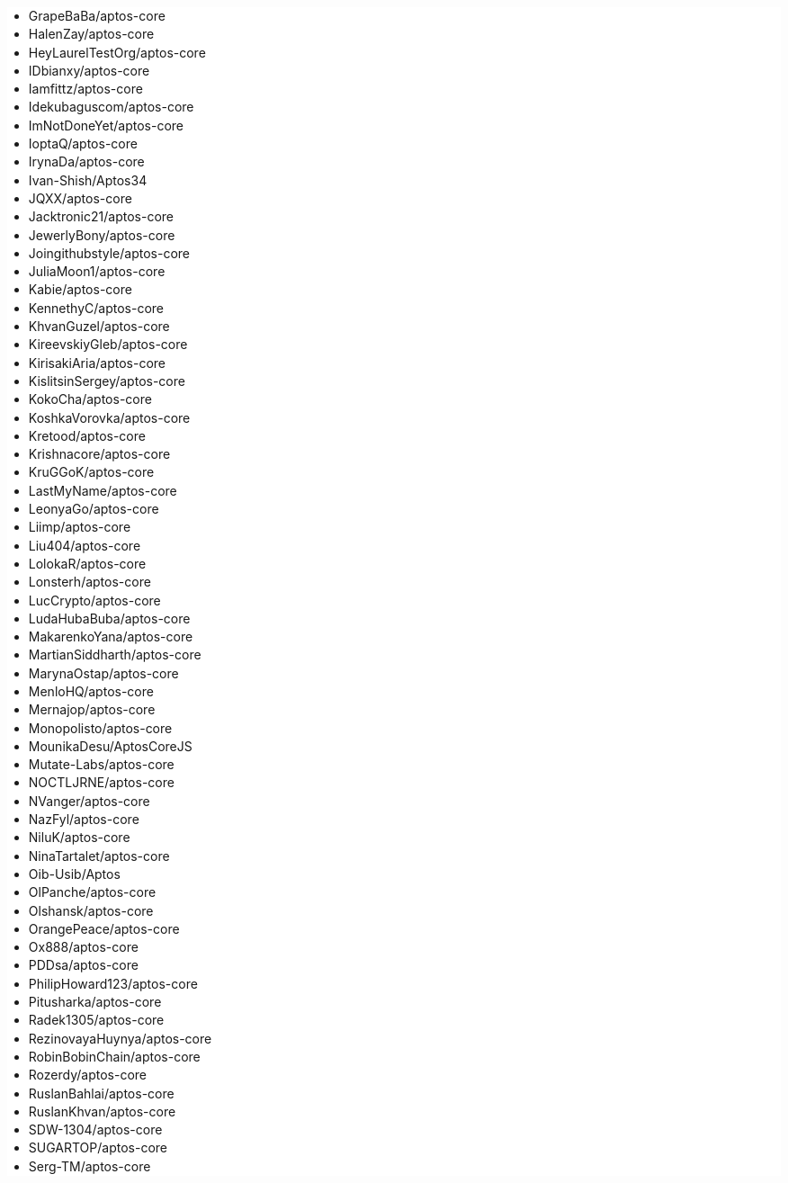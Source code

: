 - GrapeBaBa/aptos-core
- HalenZay/aptos-core
- HeyLaurelTestOrg/aptos-core
- IDbianxy/aptos-core
- Iamfittz/aptos-core
- Idekubaguscom/aptos-core
- ImNotDoneYet/aptos-core
- IoptaQ/aptos-core
- IrynaDa/aptos-core
- Ivan-Shish/Aptos34
- JQXX/aptos-core
- Jacktronic21/aptos-core
- JewerlyBony/aptos-core
- Joingithubstyle/aptos-core
- JuliaMoon1/aptos-core
- Kabie/aptos-core
- KennethyC/aptos-core
- KhvanGuzel/aptos-core
- KireevskiyGleb/aptos-core
- KirisakiAria/aptos-core
- KislitsinSergey/aptos-core
- KokoCha/aptos-core
- KoshkaVorovka/aptos-core
- Kretood/aptos-core
- Krishnacore/aptos-core
- KruGGoK/aptos-core
- LastMyName/aptos-core
- LeonyaGo/aptos-core
- Liimp/aptos-core
- Liu404/aptos-core
- LolokaR/aptos-core
- Lonsterh/aptos-core
- LucCrypto/aptos-core
- LudaHubaBuba/aptos-core
- MakarenkoYana/aptos-core
- MartianSiddharth/aptos-core
- MarynaOstap/aptos-core
- MenloHQ/aptos-core
- Mernajop/aptos-core
- Monopolisto/aptos-core
- MounikaDesu/AptosCoreJS
- Mutate-Labs/aptos-core
- NOCTLJRNE/aptos-core
- NVanger/aptos-core
- NazFyl/aptos-core
- NiluK/aptos-core
- NinaTartalet/aptos-core
- Oib-Usib/Aptos
- OlPanche/aptos-core
- Olshansk/aptos-core
- OrangePeace/aptos-core
- Ox888/aptos-core
- PDDsa/aptos-core
- PhilipHoward123/aptos-core
- Pitusharka/aptos-core
- Radek1305/aptos-core
- RezinovayaHuynya/aptos-core
- RobinBobinChain/aptos-core
- Rozerdy/aptos-core
- RuslanBahlai/aptos-core
- RuslanKhvan/aptos-core
- SDW-1304/aptos-core
- SUGARTOP/aptos-core
- Serg-TM/aptos-core